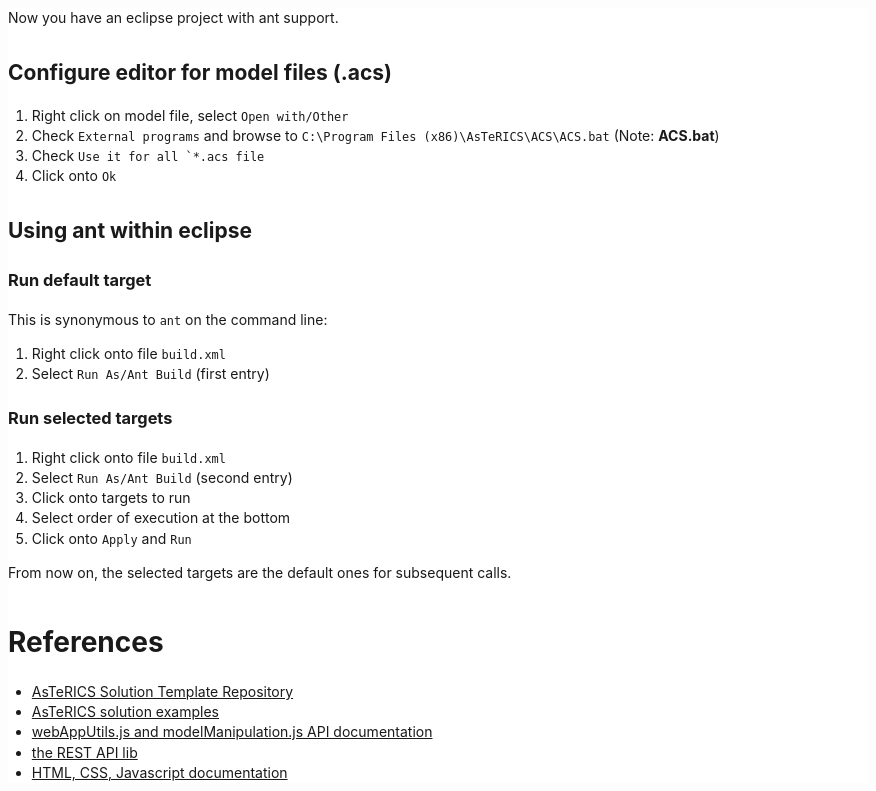 Now you have an eclipse project with ant support.
## Configure editor for model files (.acs)
1. Right click on model file, select ```Open with/Other```
2. Check ```External programs``` and browse to ```C:\Program Files (x86)\AsTeRICS\ACS\ACS.bat``` (Note: **ACS.bat**)
3. Check ```Use it for all `*.acs file```
4. Click onto ```Ok```

## Using ant within eclipse

### Run default target 
This is synonymous to ```ant``` on the command line:
1. Right click onto file ```build.xml```
2. Select ```Run As/Ant Build``` (first entry)

### Run selected targets
1. Right click onto file ```build.xml```
2. Select ```Run As/Ant Build``` (second entry)
3. Click onto targets to run
4. Select order of execution at the bottom
5. Click onto ```Apply``` and ```Run```

From now on, the selected targets are the default ones for subsequent calls.

# References
* [AsTeRICS Solution Template Repository](https://github.com/asterics/asterics-solution-template)
* [AsTeRICS solution examples](https://github.com/asterics?utf8=%E2%9C%93&q=topic%3Aexample&type=&language=)
* [webAppUtils.js and modelManipulation.js API documentation](http://asterics.github.io/AsTeRICS/webapps/startpage/doc/lib-js-api/index.html)
* [the REST API lib](https://github.com/asterics/AsTeRICS/tree/v3.0/ARE_RestAPIlibraries/clientExample/javascript)
* [HTML, CSS, Javascript documentation](https://www.w3schools.com)